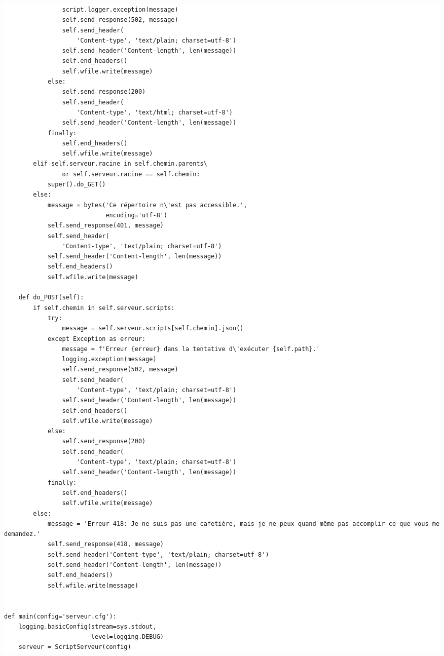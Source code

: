 ```diff
                script.logger.exception(message)
                self.send_response(502, message)
                self.send_header(
                    'Content-type', 'text/plain; charset=utf-8')
                self.send_header('Content-length', len(message))
                self.end_headers()
                self.wfile.write(message)
            else:
                self.send_response(200)
                self.send_header(
                    'Content-type', 'text/html; charset=utf-8')
                self.send_header('Content-length', len(message))
            finally:
                self.end_headers()
                self.wfile.write(message)
        elif self.serveur.racine in self.chemin.parents\
                or self.serveur.racine == self.chemin:
            super().do_GET()
        else:
            message = bytes('Ce répertoire n\'est pas accessible.',
                            encoding='utf-8')
            self.send_response(401, message)
            self.send_header(
                'Content-type', 'text/plain; charset=utf-8')
            self.send_header('Content-length', len(message))
            self.end_headers()
            self.wfile.write(message)

    def do_POST(self):
        if self.chemin in self.serveur.scripts:
            try:
                message = self.serveur.scripts[self.chemin].json()
            except Exception as erreur:
                message = f'Erreur {erreur} dans la tentative d\'exécuter {self.path}.'
                logging.exception(message)
                self.send_response(502, message)
                self.send_header(
                    'Content-type', 'text/plain; charset=utf-8')
                self.send_header('Content-length', len(message))
                self.end_headers()
                self.wfile.write(message)
            else:
                self.send_response(200)
                self.send_header(
                    'Content-type', 'text/plain; charset=utf-8')
                self.send_header('Content-length', len(message))
            finally:
                self.end_headers()
                self.wfile.write(message)
        else:
            message = 'Erreur 418: Je ne suis pas une cafetière, mais je ne peux quand même pas accomplir ce que vous me demandez.'
            self.send_response(418, message)
            self.send_header('Content-type', 'text/plain; charset=utf-8')
            self.send_header('Content-length', len(message))
            self.end_headers()
            self.wfile.write(message)


def main(config='serveur.cfg'):
    logging.basicConfig(stream=sys.stdout,
                        level=logging.DEBUG)
    serveur = ScriptServeur(config)
```